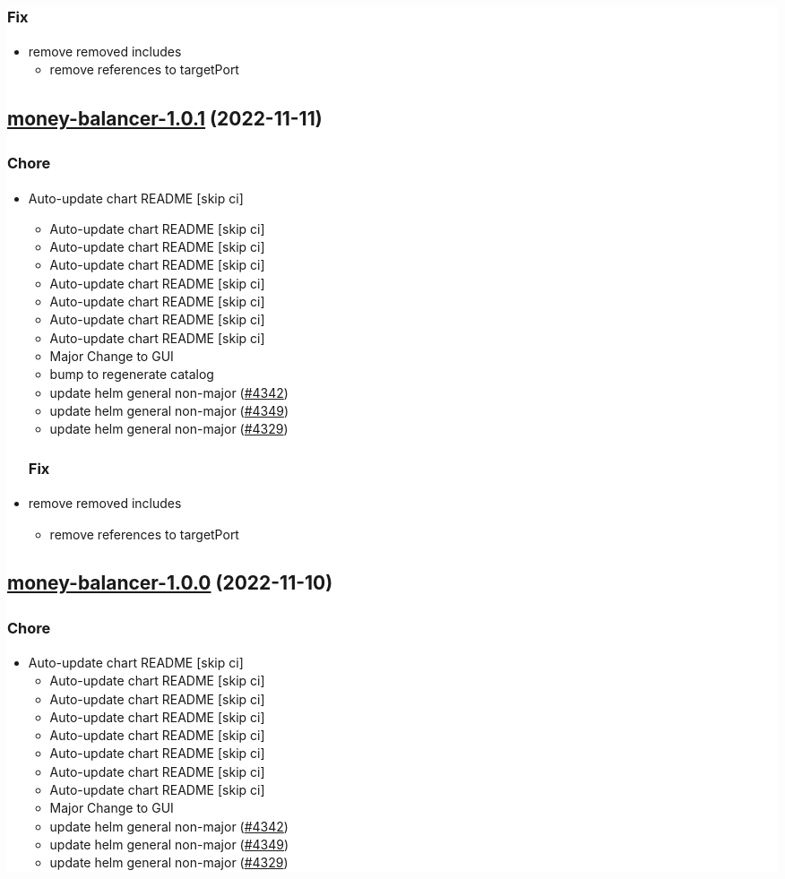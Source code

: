   ### Fix

- remove removed includes
  - remove references to targetPort
  
  


## [money-balancer-1.0.1](https://github.com/truecharts/charts/compare/money-balancer-0.0.9...money-balancer-1.0.1) (2022-11-11)

### Chore

- Auto-update chart README [skip ci]
  - Auto-update chart README [skip ci]
  - Auto-update chart README [skip ci]
  - Auto-update chart README [skip ci]
  - Auto-update chart README [skip ci]
  - Auto-update chart README [skip ci]
  - Auto-update chart README [skip ci]
  - Auto-update chart README [skip ci]
  - Major Change to GUI
  - bump to regenerate catalog
  - update helm general non-major ([#4342](https://github.com/truecharts/charts/issues/4342))
  - update helm general non-major ([#4349](https://github.com/truecharts/charts/issues/4349))
  - update helm general non-major ([#4329](https://github.com/truecharts/charts/issues/4329))
  
  ### Fix

- remove removed includes
  - remove references to targetPort
  
  


## [money-balancer-1.0.0](https://github.com/truecharts/charts/compare/money-balancer-0.0.9...money-balancer-1.0.0) (2022-11-10)

### Chore

- Auto-update chart README [skip ci]
  - Auto-update chart README [skip ci]
  - Auto-update chart README [skip ci]
  - Auto-update chart README [skip ci]
  - Auto-update chart README [skip ci]
  - Auto-update chart README [skip ci]
  - Auto-update chart README [skip ci]
  - Auto-update chart README [skip ci]
  - Major Change to GUI
  - update helm general non-major ([#4342](https://github.com/truecharts/charts/issues/4342))
  - update helm general non-major ([#4349](https://github.com/truecharts/charts/issues/4349))
  - update helm general non-major ([#4329](https://github.com/truecharts/charts/issues/4329))
  